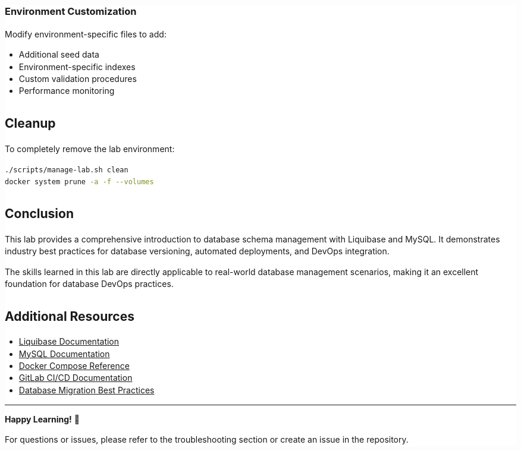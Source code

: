 ### Environment Customization

Modify environment-specific files to add:
- Additional seed data
- Environment-specific indexes
- Custom validation procedures
- Performance monitoring

## Cleanup

To completely remove the lab environment:

```bash
./scripts/manage-lab.sh clean
docker system prune -a -f --volumes
```

## Conclusion

This lab provides a comprehensive introduction to database schema management with Liquibase and MySQL. It demonstrates industry best practices for database versioning, automated deployments, and DevOps integration.

The skills learned in this lab are directly applicable to real-world database management scenarios, making it an excellent foundation for database DevOps practices.

## Additional Resources

- [Liquibase Documentation](https://docs.liquibase.com/)
- [MySQL Documentation](https://dev.mysql.com/doc/)
- [Docker Compose Reference](https://docs.docker.com/compose/)
- [GitLab CI/CD Documentation](https://docs.gitlab.com/ee/ci/)
- [Database Migration Best Practices](https://martinfowler.com/articles/evodb.html)

---

**Happy Learning!** 🚀

For questions or issues, please refer to the troubleshooting section or create an issue in the repository.
